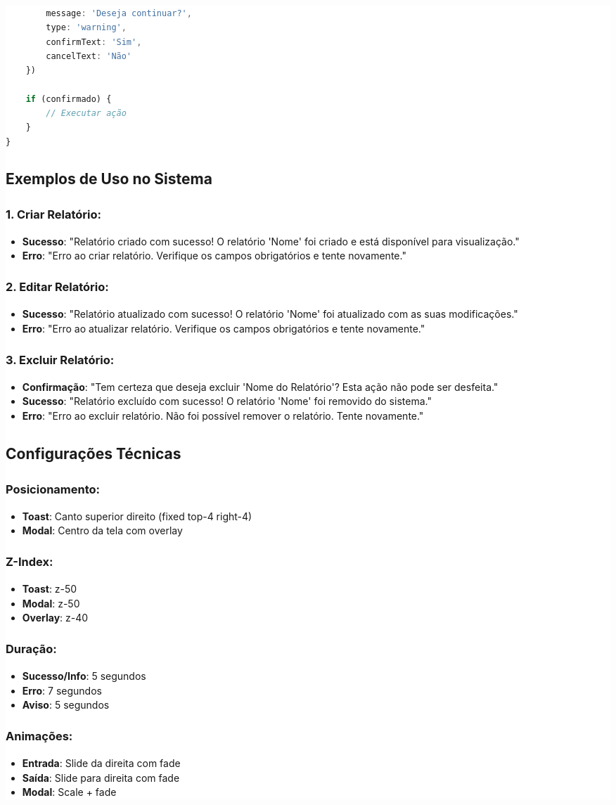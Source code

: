 ```javascript
        message: 'Deseja continuar?',
        type: 'warning',
        confirmText: 'Sim',
        cancelText: 'Não'
    })
    
    if (confirmado) {
        // Executar ação
    }
}
```

## Exemplos de Uso no Sistema

### 1. **Criar Relatório**:
- **Sucesso**: "Relatório criado com sucesso! O relatório 'Nome' foi criado e está disponível para visualização."
- **Erro**: "Erro ao criar relatório. Verifique os campos obrigatórios e tente novamente."

### 2. **Editar Relatório**:
- **Sucesso**: "Relatório atualizado com sucesso! O relatório 'Nome' foi atualizado com as suas modificações."
- **Erro**: "Erro ao atualizar relatório. Verifique os campos obrigatórios e tente novamente."

### 3. **Excluir Relatório**:
- **Confirmação**: "Tem certeza que deseja excluir 'Nome do Relatório'? Esta ação não pode ser desfeita."
- **Sucesso**: "Relatório excluído com sucesso! O relatório 'Nome' foi removido do sistema."
- **Erro**: "Erro ao excluir relatório. Não foi possível remover o relatório. Tente novamente."

## Configurações Técnicas

### Posicionamento:
- **Toast**: Canto superior direito (fixed top-4 right-4)
- **Modal**: Centro da tela com overlay

### Z-Index:
- **Toast**: z-50
- **Modal**: z-50
- **Overlay**: z-40

### Duração:
- **Sucesso/Info**: 5 segundos
- **Erro**: 7 segundos
- **Aviso**: 5 segundos

### Animações:
- **Entrada**: Slide da direita com fade
- **Saída**: Slide para direita com fade
- **Modal**: Scale + fade
